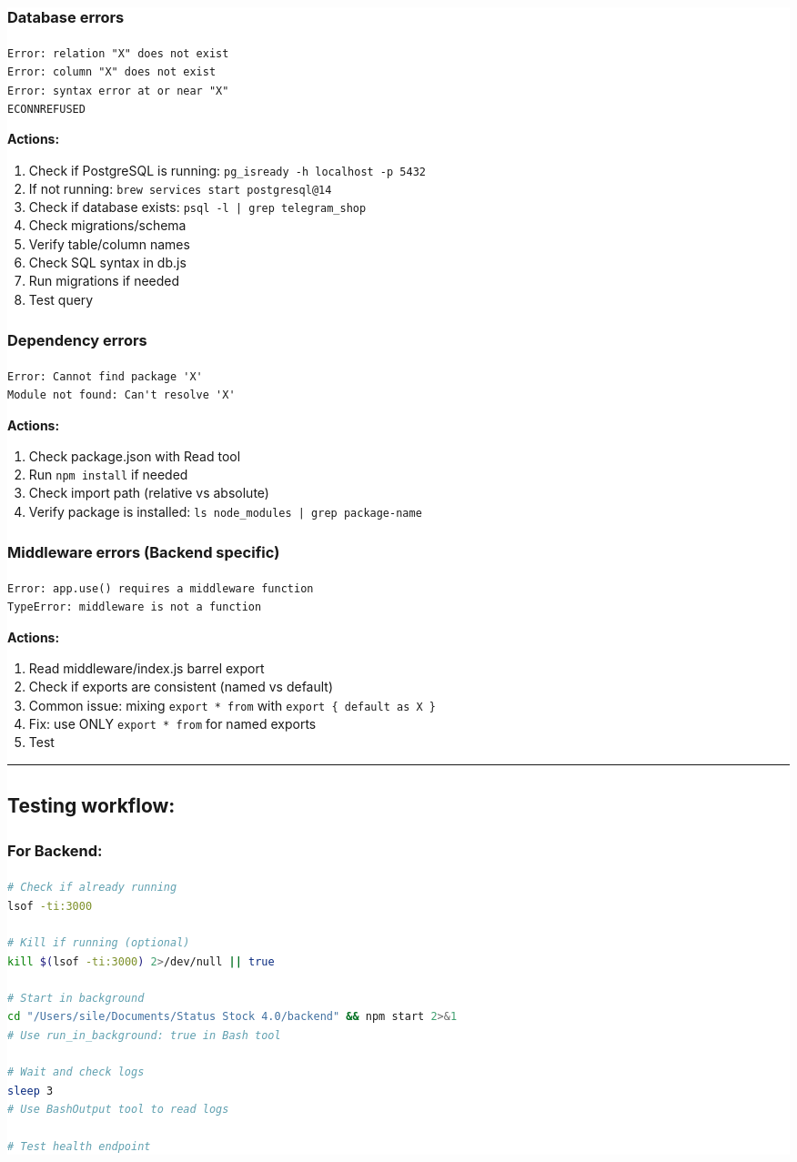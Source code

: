 ### Database errors
```
Error: relation "X" does not exist
Error: column "X" does not exist
Error: syntax error at or near "X"
ECONNREFUSED
```

**Actions:**
1. Check if PostgreSQL is running: `pg_isready -h localhost -p 5432`
2. If not running: `brew services start postgresql@14`
3. Check if database exists: `psql -l | grep telegram_shop`
4. Check migrations/schema
5. Verify table/column names
6. Check SQL syntax in db.js
7. Run migrations if needed
8. Test query

### Dependency errors
```
Error: Cannot find package 'X'
Module not found: Can't resolve 'X'
```

**Actions:**
1. Check package.json with Read tool
2. Run `npm install` if needed
3. Check import path (relative vs absolute)
4. Verify package is installed: `ls node_modules | grep package-name`

### Middleware errors (Backend specific)
```
Error: app.use() requires a middleware function
TypeError: middleware is not a function
```

**Actions:**
1. Read middleware/index.js barrel export
2. Check if exports are consistent (named vs default)
3. Common issue: mixing `export * from` with `export { default as X }`
4. Fix: use ONLY `export * from` for named exports
5. Test

---

## Testing workflow:

### For Backend:
```bash
# Check if already running
lsof -ti:3000

# Kill if running (optional)
kill $(lsof -ti:3000) 2>/dev/null || true

# Start in background
cd "/Users/sile/Documents/Status Stock 4.0/backend" && npm start 2>&1
# Use run_in_background: true in Bash tool

# Wait and check logs
sleep 3
# Use BashOutput tool to read logs

# Test health endpoint
```